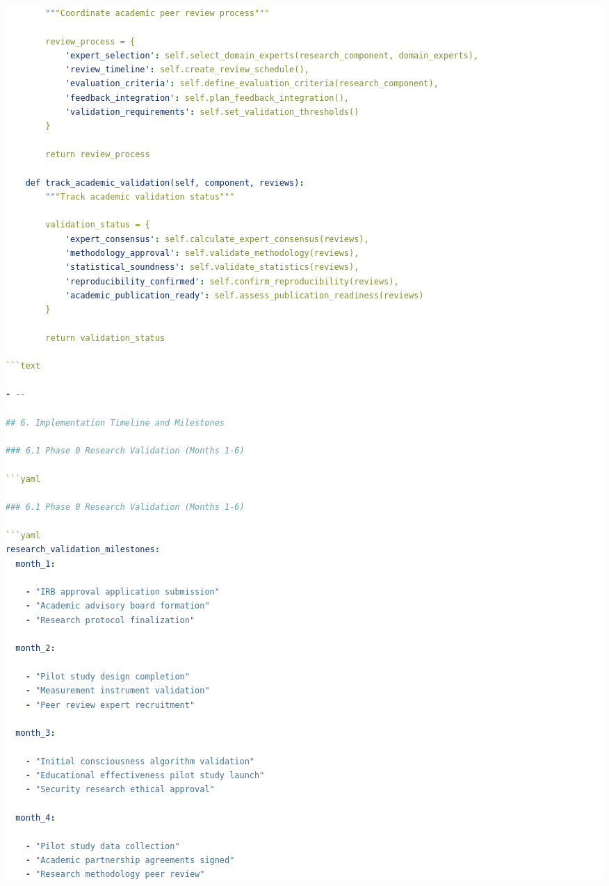 ```yaml
        """Coordinate academic peer review process"""

        review_process = {
            'expert_selection': self.select_domain_experts(research_component, domain_experts),
            'review_timeline': self.create_review_schedule(),
            'evaluation_criteria': self.define_evaluation_criteria(research_component),
            'feedback_integration': self.plan_feedback_integration(),
            'validation_requirements': self.set_validation_thresholds()
        }

        return review_process

    def track_academic_validation(self, component, reviews):
        """Track academic validation status"""

        validation_status = {
            'expert_consensus': self.calculate_expert_consensus(reviews),
            'methodology_approval': self.validate_methodology(reviews),
            'statistical_soundness': self.validate_statistics(reviews),
            'reproducibility_confirmed': self.confirm_reproducibility(reviews),
            'academic_publication_ready': self.assess_publication_readiness(reviews)
        }

        return validation_status

```text

- --

## 6. Implementation Timeline and Milestones

### 6.1 Phase 0 Research Validation (Months 1-6)

```yaml

### 6.1 Phase 0 Research Validation (Months 1-6)

```yaml
research_validation_milestones:
  month_1:

    - "IRB approval application submission"
    - "Academic advisory board formation"
    - "Research protocol finalization"

  month_2:

    - "Pilot study design completion"
    - "Measurement instrument validation"
    - "Peer review expert recruitment"

  month_3:

    - "Initial consciousness algorithm validation"
    - "Educational effectiveness pilot study launch"
    - "Security research ethical approval"

  month_4:

    - "Pilot study data collection"
    - "Academic partnership agreements signed"
    - "Research methodology peer review"

```